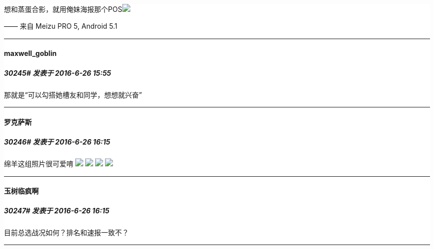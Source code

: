 


想和蒸蛋合影，就用俺妹海报那个POS<img src="https://static.saraba1st.com/image/smiley/normal/056.gif" referrerpolicy="no-referrer">

—— 来自 Meizu PRO 5, Android 5.1







-----

####  maxwell_goblin  
##### 30245#       发表于 2016-6-26 15:55




那就是“可以勾搭她槽友和同学，想想就兴奋”







-----

####  罗克萨斯  
##### 30246#       发表于 2016-6-26 16:15




绵羊这组照片很可爱唷
<img src="http://ww3.sinaimg.cn/mw690/005HOofigw1f58mbzzswoj30ku0q144g.jpg" referrerpolicy="no-referrer">
<img src="http://ww3.sinaimg.cn/mw690/005HOofigw1f58mguxd0vj30ku0rsqoi.jpg" referrerpolicy="no-referrer">
<img src="http://ww1.sinaimg.cn/mw690/005HOofigw1f58mfkzuubj30ku0q1jwa.jpg" referrerpolicy="no-referrer">
<img src="http://ww2.sinaimg.cn/mw690/005HOofigw1f58me5mpb2j30ku0q11a0.jpg" referrerpolicy="no-referrer">







-----

####  玉树临疯啊  
##### 30247#       发表于 2016-6-26 16:15




目前总选战况如何？排名和速报一致不？







-----
